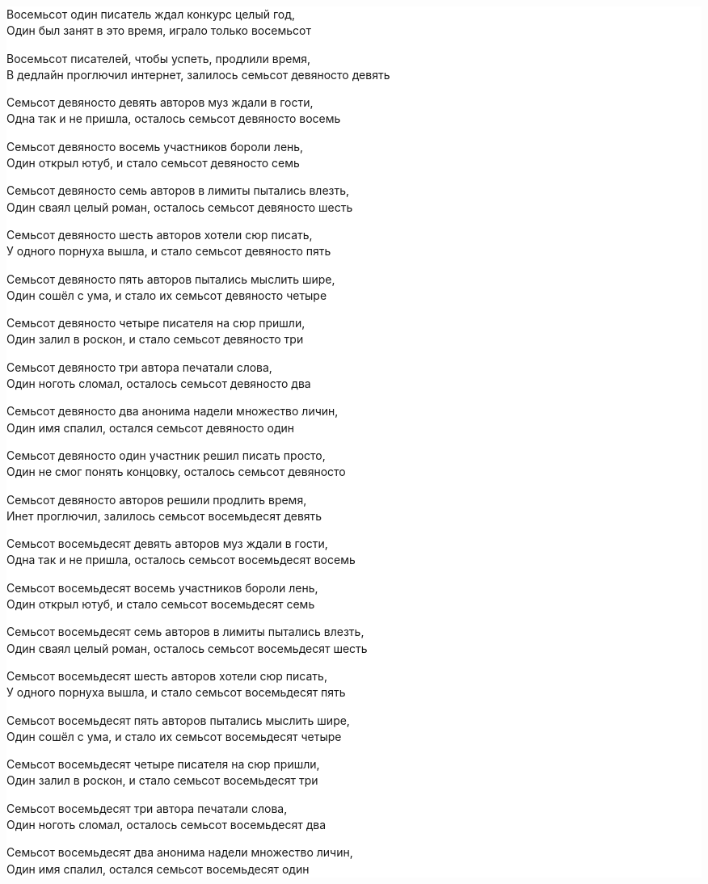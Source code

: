 Восемьсот один писатель ждал конкурс целый год,  
Один был занят в это время, играло только восемьсот  
 
Восемьсот писателей, чтобы успеть, продлили время,  
В дедлайн проглючил интернет, залилось семьсот девяносто девять  
 
Семьсот девяносто девять авторов муз ждали в гости,  
Одна так и не пришла, осталось семьсот девяносто восемь  
 
Семьсот девяносто восемь участников бороли лень,  
Один открыл ютуб, и стало семьсот девяносто семь  
 
Семьсот девяносто семь авторов в лимиты пытались влезть,  
Один сваял целый роман, осталось семьсот девяносто шесть  
 
Семьсот девяносто шесть авторов хотели сюр писать,  
У одного порнуха вышла, и стало семьсот девяносто пять  
 
Семьсот девяносто пять авторов пытались мыслить шире,  
Один сошёл с ума, и стало их семьсот девяносто четыре  
 
Семьсот девяносто четыре писателя на сюр пришли,  
Один залил в роскон, и стало семьсот девяносто три  
 
Семьсот девяносто три автора печатали слова,  
Один ноготь сломал, осталось семьсот девяносто два  
 
Семьсот девяносто два анонима надели множество личин,  
Один имя спалил, остался семьсот девяносто один  
 
Семьсот девяносто один участник решил писать просто,  
Один не смог понять концовку, осталось семьсот девяносто  
 
Семьсот девяносто авторов решили продлить время,  
Инет проглючил, залилось семьсот восемьдесят девять  
 
Семьсот восемьдесят девять авторов муз ждали в гости,  
Одна так и не пришла, осталось семьсот восемьдесят восемь  
 
Семьсот восемьдесят восемь участников бороли лень,  
Один открыл ютуб, и стало семьсот восемьдесят семь  
 
Семьсот восемьдесят семь авторов в лимиты пытались влезть,  
Один сваял целый роман, осталось семьсот восемьдесят шесть  
 
Семьсот восемьдесят шесть авторов хотели сюр писать,  
У одного порнуха вышла, и стало семьсот восемьдесят пять  
 
Семьсот восемьдесят пять авторов пытались мыслить шире,  
Один сошёл с ума, и стало их семьсот восемьдесят четыре  
 
Семьсот восемьдесят четыре писателя на сюр пришли,  
Один залил в роскон, и стало семьсот восемьдесят три  
 
Семьсот восемьдесят три автора печатали слова,  
Один ноготь сломал, осталось семьсот восемьдесят два  
 
Семьсот восемьдесят два анонима надели множество личин,  
Один имя спалил, остался семьсот восемьдесят один  
 